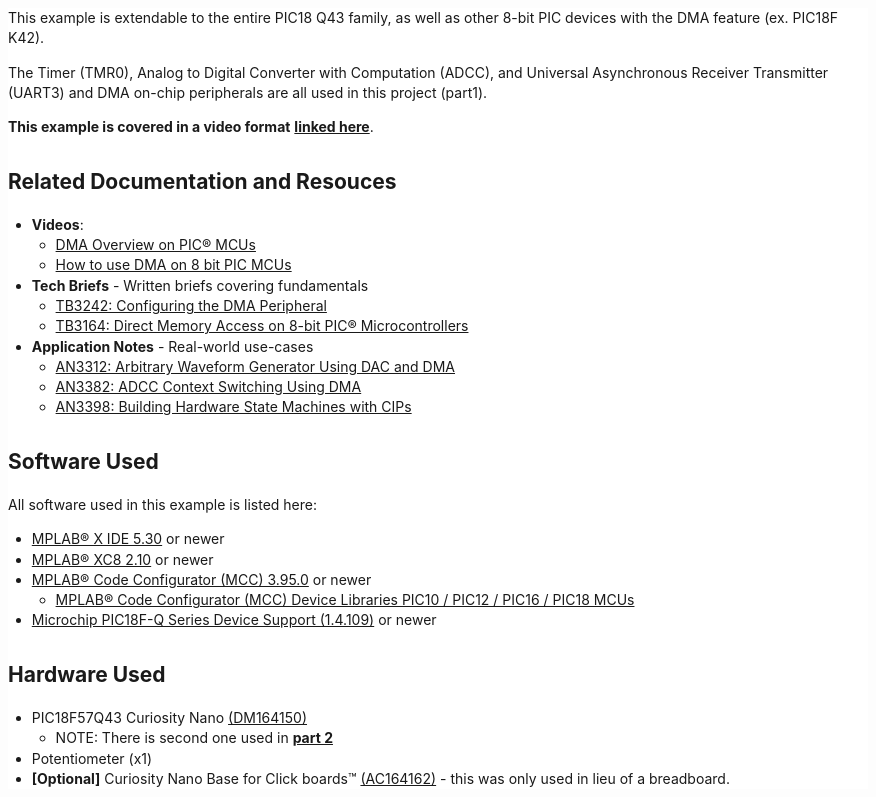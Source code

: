 
This example is extendable to the entire PIC18 Q43 family, as well as other 8-bit PIC devices with the DMA feature (ex. PIC18F K42).

The Timer (TMR0), Analog to Digital Converter with Computation (ADCC), and Universal Asynchronous Receiver Transmitter (UART3) and DMA on-chip peripherals are all used in this project (part1). 

**This example is covered in a video format** [**linked here**](https://www.youtube.com/watch?v=Wz7gt11gpSw&t=1s).

## Related Documentation and Resouces
- **Videos**:
  - [DMA Overview on PIC® MCUs](https://www.youtube.com/watch?v=Lpru4TY-aHE)
  - [How to use DMA on 8 bit PIC MCUs](https://www.youtube.com/watch?v=Wz7gt11gpSw)
- **Tech Briefs** - Written briefs covering fundamentals
  - [TB3242: Configuring the DMA Peripheral](https://ww1.microchip.com/downloads/en/Appnotes/90003242A.pdf)
  - [TB3164: Direct Memory Access on 8-bit PIC® Microcontrollers](http://ww1.microchip.com/downloads/en/AppNotes/TB3164-Direct%20Memory-Access-on-8-bit-PIC-MCU-DS90003164B.pdf)
- **Application Notes** - Real-world use-cases
  - [AN3312: Arbitrary Waveform Generator Using DAC and DMA](https://www.microchip.com/00003312) 
  - [AN3382: ADCC Context Switching Using DMA](https://microchip.com/00003382)
  - [AN3398: Building Hardware State Machines with CIPs](https://www.microchip.com/00003398)

## Software Used
All software used in this example is listed here:
- [MPLAB® X IDE 5.30](https://www.microchip.com/mplab/mplab-x-ide?utm_campaign=PIC18FQ43&utm_source=GitHub&utm_medium=embeddedLink&utm_term=&utm_content=pic18f57q43-dma-adc-to-uart-part1-MMTCha) or newer
- [MPLAB® XC8 2.10](https://www.microchip.com/mplab/compilers?utm_campaign=PIC18FQ43&utm_source=GitHub&utm_medium=embeddedLink&utm_term=&utm_content=pic18f57q43-dma-adc-to-uart-part1-MMTCha) or newer
- [MPLAB® Code Configurator (MCC) 3.95.0](https://www.microchip.com/mplab/mplab-code-configurator?utm_campaign=PIC18FQ43&utm_source=GitHub&utm_medium=embeddedLink&utm_term=&utm_content=pic18f57q43-dma-adc-to-uart-part1-MMTCha) or newer
  - [MPLAB® Code Configurator (MCC) Device Libraries PIC10 / PIC12 / PIC16 / PIC18 MCUs](https://www.microchip.com/mplab/mplab-code-configurator?utm_campaign=PIC18FQ43&utm_source=GitHub&utm_medium=embeddedLink&utm_term=&utm_content=pic18f57q43-dma-adc-to-uart-part1-MMTCha)
- [Microchip PIC18F-Q Series Device Support (1.4.109)](https://packs.download.microchip.com/?utm_campaign=PIC18FQ43&utm_source=GitHub&utm_medium=embeddedLink&utm_term=&utm_content=pic18f57q43-dma-adc-to-uart-part1-MMTCha) or newer

## Hardware Used
- PIC18F57Q43 Curiosity Nano [(DM164150)](https://www.microchip.com/Developmenttools/ProductDetails/DM164150?utm_campaign=PIC18FQ43&utm_source=GitHub&utm_medium=embeddedLink&utm_term=&utm_content=pic18f57q43-dma-adc-to-uart-part1-MMTCha)
  - NOTE: There is second one used in [**part 2**](https://github.com/microchip-pic-avr-examples/pic18f57q43-dma-uart-to-pwm-part2)
- Potentiometer (x1)
- **[Optional]** Curiosity Nano Base for Click boards™ [(AC164162)](https://www.microchip.com/Developmenttools/ProductDetails/AC164162?utm_campaign=PIC18FQ43&utm_source=GitHub&utm_medium=embeddedLink&utm_term=&utm_content=pic18f57q43-dma-adc-to-uart-part1-MMTCha) - this was only used in lieu of a breadboard.
